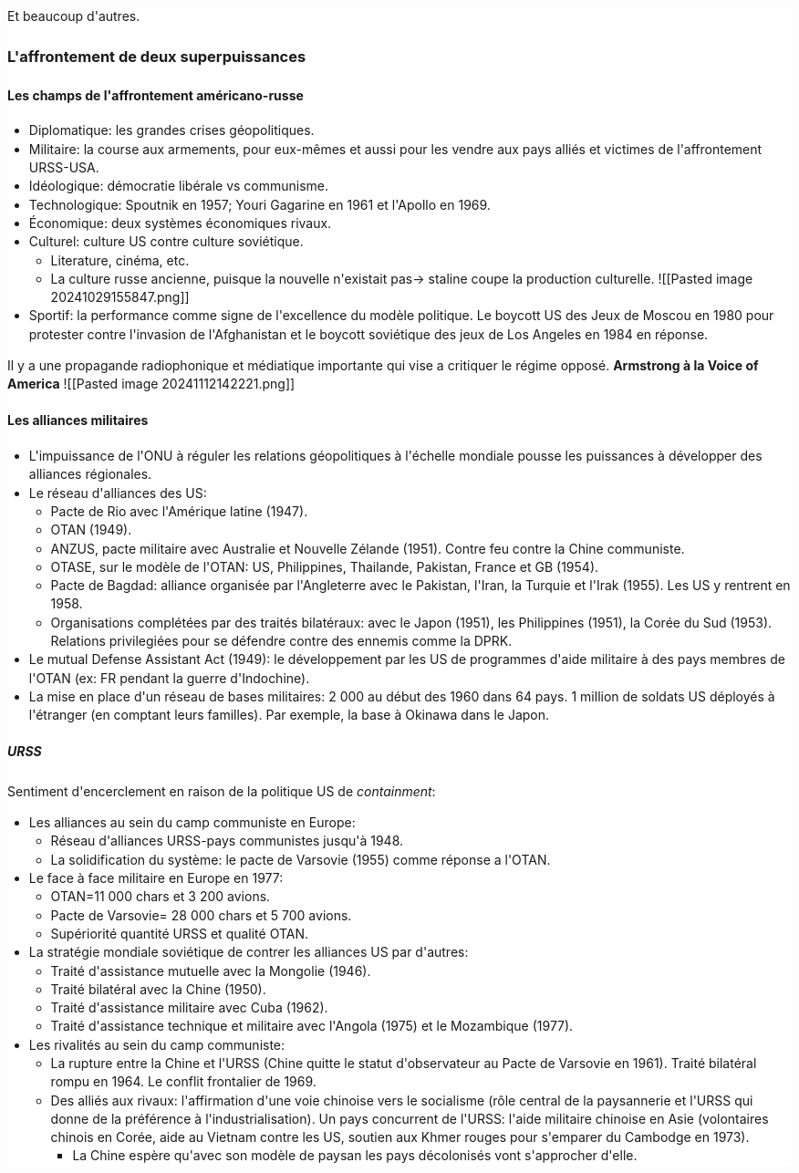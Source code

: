 Et beaucoup d'autres.
### L'affrontement de deux superpuissances
#### Les champs de l'affrontement américano-russe
- Diplomatique: les grandes crises géopolitiques.
- Militaire: la course aux armements, pour eux-mêmes et aussi pour les vendre aux pays alliés et victimes de l'affrontement URSS-USA.
- Idéologique: démocratie libérale vs communisme.
- Technologique: Spoutnik en 1957; Youri Gagarine en 1961 et l'Apollo en 1969.
- Économique: deux systèmes économiques rivaux.
- Culturel: culture US contre culture soviétique.
	- Literature, cinéma, etc.
	- La culture russe ancienne, puisque la nouvelle n'existait pas-> staline coupe la production culturelle.
	![[Pasted image 20241029155847.png]]
- Sportif: la performance comme signe de l'excellence du modèle politique. Le boycott US des Jeux de Moscou en 1980 pour protester contre l'invasion de l'Afghanistan et le boycott soviétique des jeux de Los Angeles en 1984 en réponse.

Il y a une propagande radiophonique et médiatique importante qui vise a critiquer le régime opposé.
**Armstrong à la Voice of America**
![[Pasted image 20241112142221.png]]
#### Les alliances militaires
- L'impuissance de l'ONU à réguler les relations géopolitiques à l'échelle mondiale pousse les puissances à développer des alliances régionales.
- Le réseau d'alliances des US:
	- Pacte de Rio avec l'Amérique latine (1947).
	- OTAN (1949).
	- ANZUS, pacte militaire avec Australie et Nouvelle Zélande (1951). Contre feu contre la Chine communiste.
	- OTASE, sur le modèle de l'OTAN: US, Philippines, Thailande, Pakistan, France et GB (1954).
	- Pacte de Bagdad: alliance organisée par l'Angleterre avec le Pakistan, l'Iran, la Turquie et l'Irak (1955). Les US y rentrent en 1958.
	- Organisations complétées par des traités bilatéraux: avec le Japon (1951), les Philippines (1951), la Corée du Sud (1953). Relations privilegiées pour se défendre contre des ennemis comme la DPRK.
- Le mutual Defense Assistant Act (1949): le développement par les US de programmes d'aide militaire à des pays membres de l'OTAN (ex: FR pendant la guerre d'Indochine).
- La mise en place d'un réseau de bases militaires: 2 000 au début des 1960 dans 64 pays. 1 million de soldats US déployés à l'étranger (en comptant leurs familles). Par exemple, la base à Okinawa dans le Japon.
##### URSS
Sentiment d'encerclement en raison de la politique US de *containment*:
- Les alliances au sein du camp communiste en Europe:
	- Réseau d'alliances URSS-pays communistes jusqu'à 1948.
	- La solidification du système: le pacte de Varsovie (1955) comme réponse a l'OTAN.
- Le face à face militaire en Europe en 1977:
	- OTAN=11 000 chars et 3 200 avions.
	- Pacte de Varsovie= 28 000 chars et 5 700 avions.
	- Supériorité quantité URSS et qualité OTAN.
- La stratégie mondiale soviétique de contrer les alliances US par d'autres:
	- Traité d'assistance mutuelle avec la Mongolie (1946).
	- Traité bilatéral avec la Chine (1950).
	- Traité d'assistance militaire avec Cuba (1962).
	- Traité d'assistance technique et militaire avec l'Angola (1975) et le Mozambique (1977).
- Les rivalités au sein du camp communiste:
	- La rupture entre la Chine et l'URSS (Chine quitte le statut d'observateur au Pacte de Varsovie en 1961). Traité bilatéral rompu en 1964. Le conflit frontalier de 1969.
	- Des alliés aux rivaux: l'affirmation d'une voie chinoise vers le socialisme (rôle central de la paysannerie et l'URSS qui donne de la préférence à l'industrialisation). Un pays concurrent de l'URSS: l'aide militaire chinoise en Asie (volontaires chinois en Corée, aide au Vietnam contre les US, soutien aux Khmer rouges pour s'emparer du Cambodge en 1973).
		- La Chine espère qu'avec son modèle de paysan les pays décolonisés vont s'approcher d'elle.
